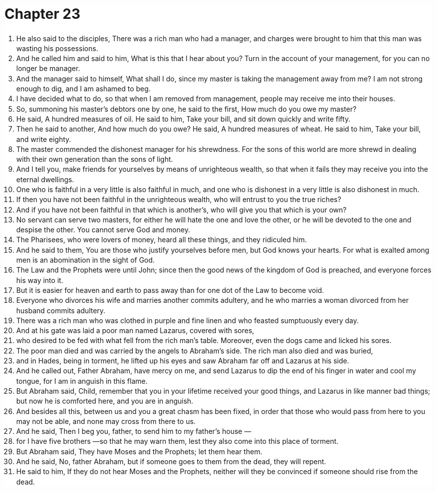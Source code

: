 # Chapter 23

1. He also said to the disciples, There was a rich man who had a manager, and charges were brought to him that this man was wasting his possessions.
2. And he called him and said to him, What is this that I hear about you? Turn in the account of your management, for you can no longer be manager.
3. And the manager said to himself, What shall I do, since my master is taking the management away from me? I am not strong enough to dig, and I am ashamed to beg.
4. I have decided what to do, so that when I am removed from management, people may receive me into their houses.
5. So, summoning his master’s debtors one by one, he said to the first, How much do you owe my master?
6. He said, A hundred measures of oil. He said to him, Take your bill, and sit down quickly and write fifty.
7. Then he said to another, And how much do you owe? He said, A hundred measures of wheat. He said to him, Take your bill, and write eighty.
8. The master commended the dishonest manager for his shrewdness. For the sons of this world are more shrewd in dealing with their own generation than the sons of light.
9. And I tell you, make friends for yourselves by means of unrighteous wealth, so that when it fails they may receive you into the eternal dwellings.
10. One who is faithful in a very little is also faithful in much, and one who is dishonest in a very little is also dishonest in much.
11. If then you have not been faithful in the unrighteous wealth, who will entrust to you the true riches?
12. And if you have not been faithful in that which is another’s, who will give you that which is your own?
13. No servant can serve two masters, for either he will hate the one and love the other, or he will be devoted to the one and despise the other. You cannot serve God and money.
14. The Pharisees, who were lovers of money, heard all these things, and they ridiculed him.
15. And he said to them, You are those who justify yourselves before men, but God knows your hearts. For what is exalted among men is an abomination in the sight of God.
16. The Law and the Prophets were until John; since then the good news of the kingdom of God is preached, and everyone forces his way into it.
17. But it is easier for heaven and earth to pass away than for one dot of the Law to become void.
18. Everyone who divorces his wife and marries another commits adultery, and he who marries a woman divorced from her husband commits adultery.
19. There was a rich man who was clothed in purple and fine linen and who feasted sumptuously every day.
20. And at his gate was laid a poor man named Lazarus, covered with sores,
21. who desired to be fed with what fell from the rich man’s table. Moreover, even the dogs came and licked his sores.
22. The poor man died and was carried by the angels to Abraham’s side. The rich man also died and was buried,
23. and in Hades, being in torment, he lifted up his eyes and saw Abraham far off and Lazarus at his side.
24. And he called out, Father Abraham, have mercy on me, and send Lazarus to dip the end of his finger in water and cool my tongue, for I am in anguish in this flame.
25. But Abraham said, Child, remember that you in your lifetime received your good things, and Lazarus in like manner bad things; but now he is comforted here, and you are in anguish.
26. And besides all this, between us and you a great chasm has been fixed, in order that those who would pass from here to you may not be able, and none may cross from there to us.
27. And he said, Then I beg you, father, to send him to my father’s house —
28. for I have five brothers —so that he may warn them, lest they also come into this place of torment.
29. But Abraham said, They have Moses and the Prophets; let them hear them.
30. And he said, No, father Abraham, but if someone goes to them from the dead, they will repent.
31. He said to him, If they do not hear Moses and the Prophets, neither will they be convinced if someone should rise from the dead.

